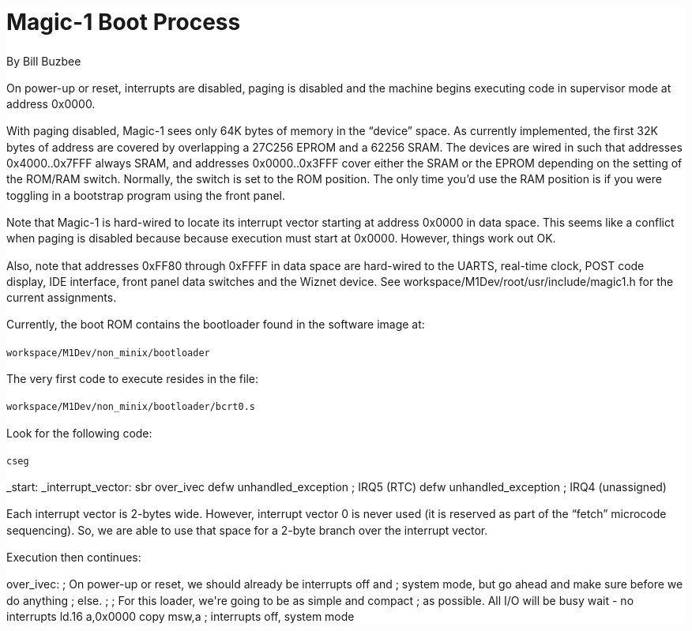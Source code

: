 # Magic-1 Boot Process
By Bill Buzbee

On power-up or reset, interrupts are disabled, paging is disabled and the machine begins executing code in supervisor mode at address 0x0000.

With paging disabled, Magic-1 sees only 64K bytes of memory in the “device” space.  As currently implemented, the first 32K bytes of address 
are covered by overlapping a 27C256 EPROM and a 62256 SRAM.  The devices are wired in such that addresses 0x4000..0x7FFF always SRAM, and 
addresses 0x0000..0x3FFF cover either the SRAM or the EPROM depending on the setting of the ROM/RAM switch.  Normally, the switch is set to 
the ROM position.  The only time you’d use the RAM position is if you were toggling in a bootstrap program using the front panel.

Note that Magic-1 is hard-wired to locate its interrupt vector starting at address 0x0000 in data space.  This seems like a conflict when 
paging is disabled because because execution must start at 0x0000.  However, things work out OK.

Also, note that addresses 0xFF80 through 0xFFFF in data space are hard-wired to the UARTS, real-time clock, POST code display, IDE interface, 
front panel data switches and the Wiznet device.  See workspace/M1Dev/root/usr/include/magic1.h for the current assignments.

Currently, the boot ROM contains the bootloader found in the software image at:

	workspace/M1Dev/non_minix/bootloader

The very first code to execute resides in the file:

	workspace/M1Dev/non_minix/bootloader/bcrt0.s

Look for the following code:

	cseg
_start:
_interrupt_vector:
	sbr	over_ivec
	defw	unhandled_exception	; IRQ5 (RTC) 
	defw	unhandled_exception	; IRQ4 (unassigned)

Each interrupt vector is 2-bytes wide.  However, interrupt vector 0 is never used (it is reserved as part of the “fetch” microcode 
sequencing).  So, we are able to use that space for a 2-byte branch over the interrupt vector.

Execution then continues:

over_ivec:
	; On power-up or reset, we should already be interrupts off and
	; system mode, but go ahead and make sure before we do anything
	; else.
	;
	; For this loader, we're going to be as simple and compact
	; as possible.  All I/O will be busy wait - no interrupts
	ld.16	a,0x0000
	copy	msw,a		; interrupts off, system mode
